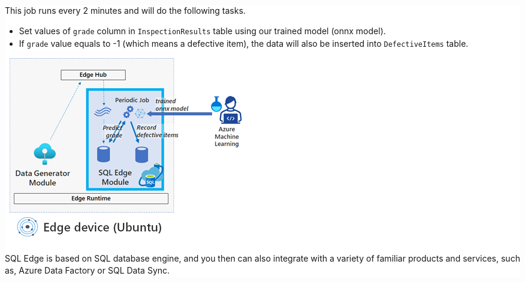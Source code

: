 This job runs every 2 minutes and will do the following tasks.

- Set values of ```grade``` column in ```InspectionResults``` table using our trained model (onnx model).
- If ```grade``` value equals to -1 (which means a defective item), the data will also be inserted into ```DefectiveItems``` table.

![Illustrated structure](images/structure02.png?raw=true)



SQL Edge is based on SQL database engine, and you then can also integrate with a variety of familiar products and services, such as, Azure Data Factory or SQL Data Sync.
